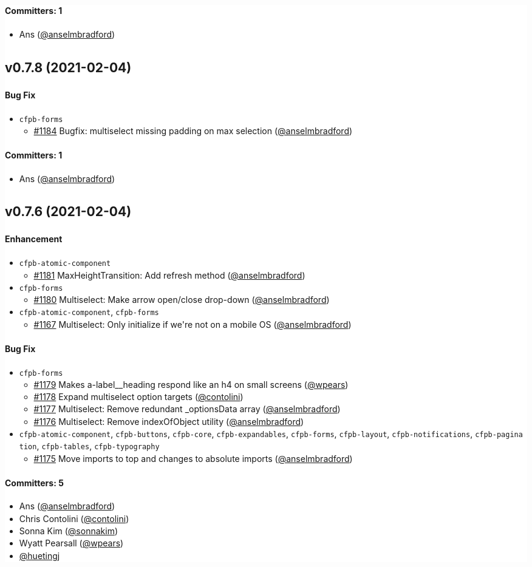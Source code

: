 #### Committers: 1

- Ans ([@anselmbradford](https://github.com/anselmbradford))

## v0.7.8 (2021-02-04)

#### Bug Fix

* `cfpb-forms`
  * [#1184](https://github.com/cfpb/design-system/pull/1184) Bugfix: multiselect missing padding on max selection ([@anselmbradford](https://github.com/anselmbradford))

#### Committers: 1

- Ans ([@anselmbradford](https://github.com/anselmbradford))

## v0.7.6 (2021-02-04)

#### Enhancement

* `cfpb-atomic-component`
  * [#1181](https://github.com/cfpb/design-system/pull/1181) MaxHeightTransition: Add refresh method ([@anselmbradford](https://github.com/anselmbradford))
* `cfpb-forms`
  * [#1180](https://github.com/cfpb/design-system/pull/1180) Multiselect: Make arrow open/close drop-down ([@anselmbradford](https://github.com/anselmbradford))
* `cfpb-atomic-component`, `cfpb-forms`
  * [#1167](https://github.com/cfpb/design-system/pull/1167) Multiselect: Only initialize if we're not on a mobile OS ([@anselmbradford](https://github.com/anselmbradford))

#### Bug Fix

* `cfpb-forms`
  * [#1179](https://github.com/cfpb/design-system/pull/1179) Makes a-label__heading respond like an h4 on small screens ([@wpears](https://github.com/wpears))
  * [#1178](https://github.com/cfpb/design-system/pull/1178) Expand multiselect option targets ([@contolini](https://github.com/contolini))
  * [#1177](https://github.com/cfpb/design-system/pull/1177) Multiselect: Remove redundant _optionsData array ([@anselmbradford](https://github.com/anselmbradford))
  * [#1176](https://github.com/cfpb/design-system/pull/1176) Multiselect: Remove indexOfObject utility ([@anselmbradford](https://github.com/anselmbradford))
* `cfpb-atomic-component`, `cfpb-buttons`, `cfpb-core`, `cfpb-expandables`, `cfpb-forms`, `cfpb-layout`, `cfpb-notifications`, `cfpb-pagination`, `cfpb-tables`, `cfpb-typography`
  * [#1175](https://github.com/cfpb/design-system/pull/1175) Move imports to top and changes to absolute imports ([@anselmbradford](https://github.com/anselmbradford))

#### Committers: 5

- Ans ([@anselmbradford](https://github.com/anselmbradford))
- Chris Contolini ([@contolini](https://github.com/contolini))
- Sonna Kim ([@sonnakim](https://github.com/sonnakim))
- Wyatt Pearsall ([@wpears](https://github.com/wpears))
- [@huetingj](https://github.com/huetingj)

